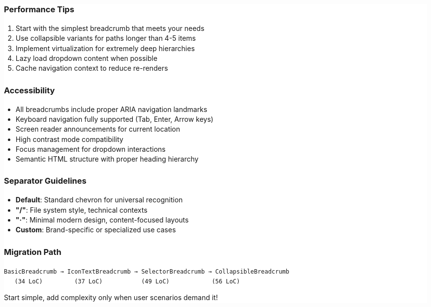 ### Performance Tips
1. Start with the simplest breadcrumb that meets your needs
2. Use collapsible variants for paths longer than 4-5 items
3. Implement virtualization for extremely deep hierarchies
4. Lazy load dropdown content when possible
5. Cache navigation context to reduce re-renders

### Accessibility
- All breadcrumbs include proper ARIA navigation landmarks
- Keyboard navigation fully supported (Tab, Enter, Arrow keys)
- Screen reader announcements for current location
- High contrast mode compatibility
- Focus management for dropdown interactions
- Semantic HTML structure with proper heading hierarchy

### Separator Guidelines
- **Default**: Standard chevron for universal recognition
- **"/"**: File system style, technical contexts
- **"·"**: Minimal modern design, content-focused layouts
- **Custom**: Brand-specific or specialized use cases

### Migration Path
```
BasicBreadcrumb → IconTextBreadcrumb → SelectorBreadcrumb → CollapsibleBreadcrumb
   (34 LoC)         (37 LoC)           (49 LoC)            (56 LoC)
```

Start simple, add complexity only when user scenarios demand it!